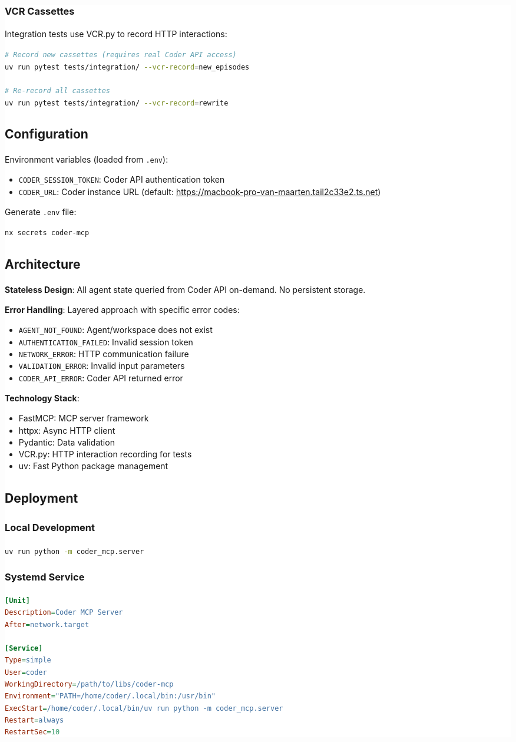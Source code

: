 ### VCR Cassettes

Integration tests use VCR.py to record HTTP interactions:

```bash
# Record new cassettes (requires real Coder API access)
uv run pytest tests/integration/ --vcr-record=new_episodes

# Re-record all cassettes
uv run pytest tests/integration/ --vcr-record=rewrite
```

## Configuration

Environment variables (loaded from `.env`):

- `CODER_SESSION_TOKEN`: Coder API authentication token
- `CODER_URL`: Coder instance URL (default: https://macbook-pro-van-maarten.tail2c33e2.ts.net)

Generate `.env` file:

```bash
nx secrets coder-mcp
```

## Architecture

**Stateless Design**: All agent state queried from Coder API on-demand. No persistent storage.

**Error Handling**: Layered approach with specific error codes:
- `AGENT_NOT_FOUND`: Agent/workspace does not exist
- `AUTHENTICATION_FAILED`: Invalid session token
- `NETWORK_ERROR`: HTTP communication failure
- `VALIDATION_ERROR`: Invalid input parameters
- `CODER_API_ERROR`: Coder API returned error

**Technology Stack**:
- FastMCP: MCP server framework
- httpx: Async HTTP client
- Pydantic: Data validation
- VCR.py: HTTP interaction recording for tests
- uv: Fast Python package management

## Deployment

### Local Development

```bash
uv run python -m coder_mcp.server
```

### Systemd Service

```ini
[Unit]
Description=Coder MCP Server
After=network.target

[Service]
Type=simple
User=coder
WorkingDirectory=/path/to/libs/coder-mcp
Environment="PATH=/home/coder/.local/bin:/usr/bin"
ExecStart=/home/coder/.local/bin/uv run python -m coder_mcp.server
Restart=always
RestartSec=10

```
